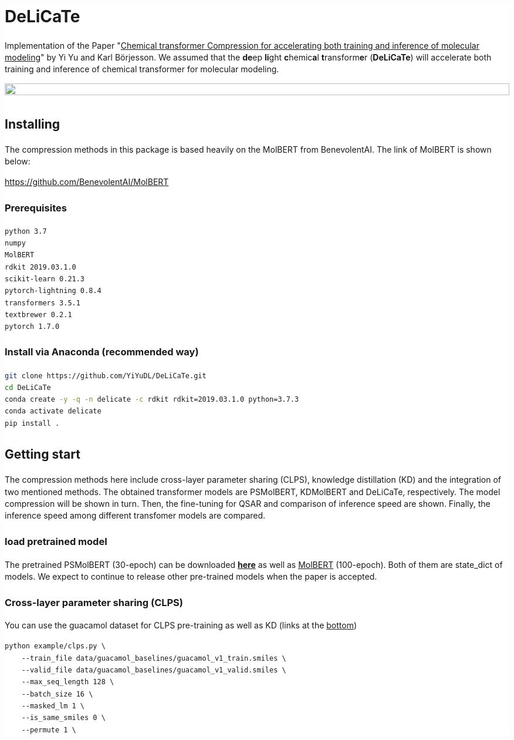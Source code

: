 # DeLiCaTe

Implementation of the Paper "[Chemical transformer Compression for accelerating both training and inference of molecular modeling](https://iopscience.iop.org/article/10.1088/2632-2153/ac99ba/meta)" by Yi Yu and Karl Börjesson. We assumed that the **de**ep **li**ght **c**hemic**a**l **t**ransform**e**r (**DeLiCaTe**)  will accelerate both training and inference of chemical transformer for molecular modeling. 

<img src="example/TOC.tiff" width="100%" height="100%">

## Installing
The compression methods in this package is based heavily on the MolBERT from BenevolentAI. The link of MolBERT is shown below:

https://github.com/BenevolentAI/MolBERT

### Prerequisites
```bash
python 3.7
numpy
MolBERT 
rdkit 2019.03.1.0
scikit-learn 0.21.3
pytorch-lightning 0.8.4
transformers 3.5.1
textbrewer 0.2.1
pytorch 1.7.0
```
### Install via Anaconda (recommended way)
```bash
git clone https://github.com/YiYuDL/DeLiCaTe.git
cd DeLiCaTe
conda create -y -q -n delicate -c rdkit rdkit=2019.03.1.0 python=3.7.3
conda activate delicate
pip install .
```
## Getting start
The compression methods here include cross-layer parameter sharing (CLPS), knowledge distillation (KD) and the integration of two mentioned methods. The obtained transformer models are PSMolBERT, KDMolBERT and DeLiCaTe, respectively. The model compression will be shown in turn. Then, the fine-tuning for QSAR and comparison of inference speed are shown. Finally, the inference speed among different transfomer models are compared.
### load pretrained model
The pretrained PSMolBERT (30-epoch) can be downloaded **[here](https://drive.google.com/file/d/1U_hpQNdKtY2GWSK7j0cOF5z0O9zadrwY/view?usp=sharing)** as well as [MolBERT](https://drive.google.com/file/d/12CqPBtf1DdB0JiJFjBmsijuvbYB8_O3O/view?usp=sharing) (100-epoch). Both of them are state_dict of models.
We expect to continue to release other pre-trained models when the paper is accepted.
### Cross-layer parameter sharing (CLPS)
You can use the guacamol dataset for CLPS pre-training as well as KD (links at the [bottom](https://github.com/BenevolentAI/MolBERT#data))
```shell script
python example/clps.py \
    --train_file data/guacamol_baselines/guacamol_v1_train.smiles \
    --valid_file data/guacamol_baselines/guacamol_v1_valid.smiles \
    --max_seq_length 128 \
    --batch_size 16 \
    --masked_lm 1 \
    --is_same_smiles 0 \
    --permute 1 \
```